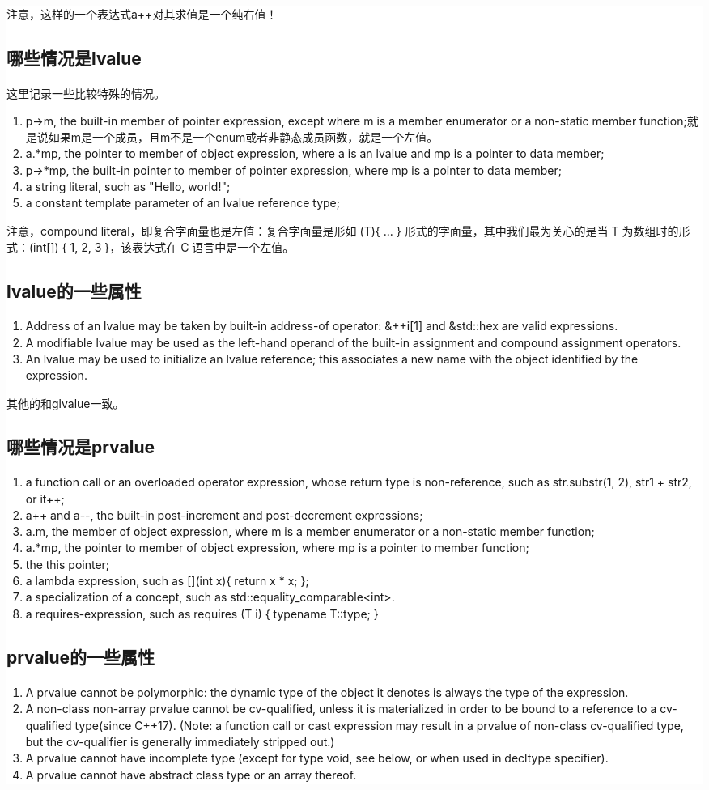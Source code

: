 注意，这样的一个表达式a++对其求值是一个纯右值！

## 哪些情况是lvalue

这里记录一些比较特殊的情况。

1. p->m, the built-in member of pointer expression, except where m is a member enumerator or a non-static member function;就是说如果m是一个成员，且m不是一个enum或者非静态成员函数，就是一个左值。
2. a.\*mp, the pointer to member of object expression, where a is an lvalue and mp is a pointer to data member;
3. p->\*mp, the built-in pointer to member of pointer expression, where mp is a pointer to data member;
4. a string literal, such as "Hello, world!";
5. a constant template parameter of an lvalue reference type;

注意，compound literal，即复合字面量也是左值：复合字面量是形如 (T){ ... } 形式的字面量，其中我们最为关心的是当 T 为数组时的形式：(int[]) { 1, 2, 3 }，该表达式在 C 语言中是一个左值。


## lvalue的一些属性

1. Address of an lvalue may be taken by built-in address-of operator: &++i[1] and &std::hex are valid expressions.
2. A modifiable lvalue may be used as the left-hand operand of the built-in assignment and compound assignment operators.
3. An lvalue may be used to initialize an lvalue reference; this associates a new name with the object identified by the expression.

其他的和glvalue一致。

## 哪些情况是prvalue

1. a function call or an overloaded operator expression, whose return type is non-reference, such as str.substr(1, 2), str1 + str2, or it++;
2. a++ and a--, the built-in post-increment and post-decrement expressions;
3. a.m, the member of object expression, where m is a member enumerator or a non-static member function;
4. a.\*mp, the pointer to member of object expression, where mp is a pointer to member function;
5. the this pointer;
6. a lambda expression, such as \[\]\(int x\){ return x \* x; };
7. a specialization of a concept, such as std::equality_comparable\<int\>.
8. a requires-expression, such as requires (T i) { typename T::type; }

## prvalue的一些属性

1. A prvalue cannot be polymorphic: the dynamic type of the object it denotes is always the type of the expression.
2. A non-class non-array prvalue cannot be cv-qualified, unless it is materialized in order to be bound to a reference to a cv-qualified type(since C++17). (Note: a function call or cast expression may result in a prvalue of non-class cv-qualified type, but the cv-qualifier is generally immediately stripped out.)
3. A prvalue cannot have incomplete type (except for type void, see below, or when used in decltype specifier).
4. A prvalue cannot have abstract class type or an array thereof.
